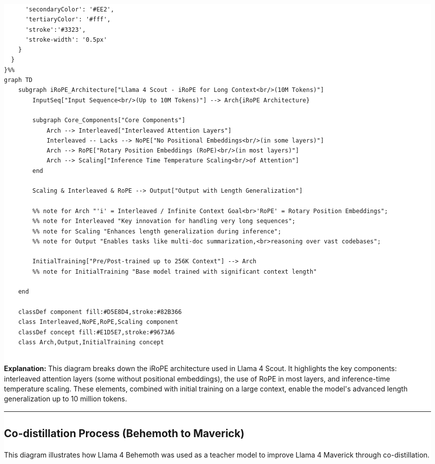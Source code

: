 ```mermaid
      'secondaryColor': '#EE2',
      'tertiaryColor': '#fff',
      'stroke':'#3323',
      'stroke-width': '0.5px'
    }
  }
}%%
graph TD
    subgraph iRoPE_Architecture["Llama 4 Scout - iRoPE for Long Context<br/>(10M Tokens)"]
        InputSeq["Input Sequence<br/>(Up to 10M Tokens)"] --> Arch{iRoPE Architecture}

        subgraph Core_Components["Core Components"]
            Arch --> Interleaved["Interleaved Attention Layers"]
            Interleaved -- Lacks --> NoPE["No Positional Embeddings<br/>(in some layers)"]
            Arch --> RoPE["Rotary Position Embeddings (RoPE)<br/>(in most layers)"]
            Arch --> Scaling["Inference Time Temperature Scaling<br/>of Attention"]
        end

        Scaling & Interleaved & RoPE --> Output["Output with Length Generalization"]

        %% note for Arch "'i' = Interleaved / Infinite Context Goal<br>'RoPE' = Rotary Position Embeddings";
        %% note for Interleaved "Key innovation for handling very long sequences";
        %% note for Scaling "Enhances length generalization during inference";
        %% note for Output "Enables tasks like multi-doc summarization,<br>reasoning over vast codebases";

        InitialTraining["Pre/Post-trained up to 256K Context"] --> Arch
        %% note for InitialTraining "Base model trained with significant context length"

    end

    classDef component fill:#D5E8D4,stroke:#82B366
    class Interleaved,NoPE,RoPE,Scaling component
    classDef concept fill:#E1D5E7,stroke:#9673A6
    class Arch,Output,InitialTraining concept
    
```


**Explanation:** This diagram breaks down the iRoPE architecture used in Llama 4 Scout. It highlights the key components: interleaved attention layers (some without positional embeddings), the use of RoPE in most layers, and inference-time temperature scaling. These elements, combined with initial training on a large context, enable the model's advanced length generalization up to 10 million tokens.

----


## Co-distillation Process (Behemoth to Maverick)

This diagram illustrates how Llama 4 Behemoth was used as a teacher model to improve Llama 4 Maverick through co-distillation.
